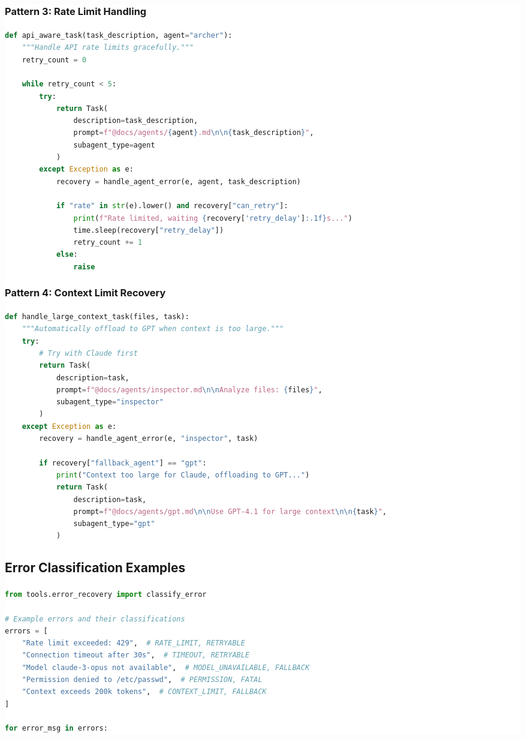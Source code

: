 ### Pattern 3: Rate Limit Handling

```python
def api_aware_task(task_description, agent="archer"):
    """Handle API rate limits gracefully."""
    retry_count = 0

    while retry_count < 5:
        try:
            return Task(
                description=task_description,
                prompt=f"@docs/agents/{agent}.md\n\n{task_description}",
                subagent_type=agent
            )
        except Exception as e:
            recovery = handle_agent_error(e, agent, task_description)

            if "rate" in str(e).lower() and recovery["can_retry"]:
                print(f"Rate limited, waiting {recovery['retry_delay']:.1f}s...")
                time.sleep(recovery["retry_delay"])
                retry_count += 1
            else:
                raise
```

### Pattern 4: Context Limit Recovery

```python
def handle_large_context_task(files, task):
    """Automatically offload to GPT when context is too large."""
    try:
        # Try with Claude first
        return Task(
            description=task,
            prompt=f"@docs/agents/inspector.md\n\nAnalyze files: {files}",
            subagent_type="inspector"
        )
    except Exception as e:
        recovery = handle_agent_error(e, "inspector", task)

        if recovery["fallback_agent"] == "gpt":
            print("Context too large for Claude, offloading to GPT...")
            return Task(
                description=task,
                prompt=f"@docs/agents/gpt.md\n\nUse GPT-4.1 for large context\n\n{task}",
                subagent_type="gpt"
            )
```

## Error Classification Examples

```python
from tools.error_recovery import classify_error

# Example errors and their classifications
errors = [
    "Rate limit exceeded: 429",  # RATE_LIMIT, RETRYABLE
    "Connection timeout after 30s",  # TIMEOUT, RETRYABLE
    "Model claude-3-opus not available",  # MODEL_UNAVAILABLE, FALLBACK
    "Permission denied to /etc/passwd",  # PERMISSION, FATAL
    "Context exceeds 200k tokens",  # CONTEXT_LIMIT, FALLBACK
]

for error_msg in errors:
```